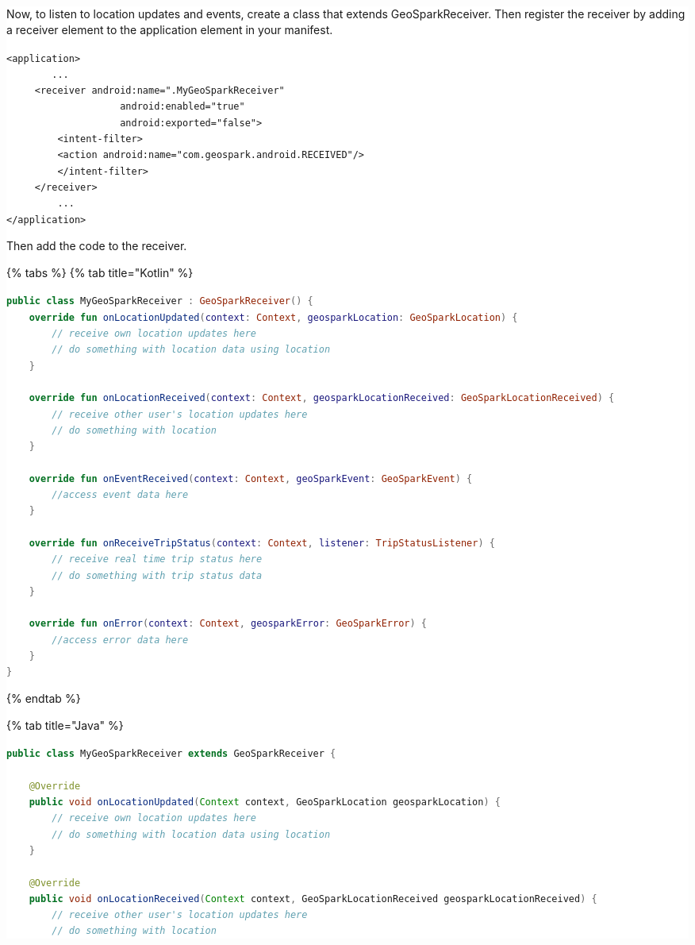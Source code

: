 Now, to listen to location updates and events, create a class that extends GeoSparkReceiver. Then register the receiver by adding a receiver element to the application element in your manifest.

```markup
<application>
        ...
     <receiver android:name=".MyGeoSparkReceiver"
                    android:enabled="true"
                    android:exported="false">
         <intent-filter>
         <action android:name="com.geospark.android.RECEIVED"/>
         </intent-filter>
     </receiver>
         ...
</application>

```

Then add the code to the receiver.

{% tabs %}
{% tab title="Kotlin" %}
```kotlin
public class MyGeoSparkReceiver : GeoSparkReceiver() {
    override fun onLocationUpdated(context: Context, geosparkLocation: GeoSparkLocation) {
        // receive own location updates here
        // do something with location data using location
    }

    override fun onLocationReceived(context: Context, geosparkLocationReceived: GeoSparkLocationReceived) {
        // receive other user's location updates here
        // do something with location
    }
    
    override fun onEventReceived(context: Context, geoSparkEvent: GeoSparkEvent) {
        //access event data here
    }

    override fun onReceiveTripStatus(context: Context, listener: TripStatusListener) {
        // receive real time trip status here
        // do something with trip status data
    }

    override fun onError(context: Context, geosparkError: GeoSparkError) {
        //access error data here
    }
}
```
{% endtab %}

{% tab title="Java" %}
```java
public class MyGeoSparkReceiver extends GeoSparkReceiver {

    @Override
    public void onLocationUpdated(Context context, GeoSparkLocation geosparkLocation) {
        // receive own location updates here
		// do something with location data using location
    }

    @Override
    public void onLocationReceived(Context context, GeoSparkLocationReceived geosparkLocationReceived) {
        // receive other user's location updates here
		// do something with location
```